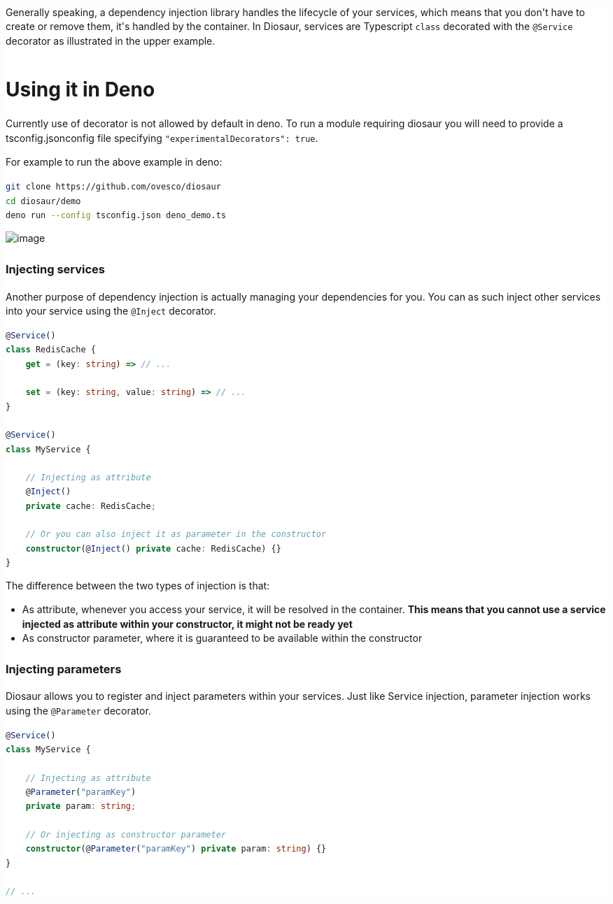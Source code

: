 Generally speaking, a dependency injection library handles the lifecycle of your
services, which means that you don't have to create or remove them, it's handled
by the container. In Diosaur, services are Typescript `class` decorated with the
`@Service` decorator as illustrated in the upper example.

# Using it in Deno

Currently use of decorator is not allowed by default in deno. 
To run a module requiring diosaur you will need to provide a tsconfig.jsonconfig 
file specifying `"experimentalDecorators": true`.

For example to run the above example in deno:  
```bash
git clone https://github.com/ovesco/diosaur
cd diosaur/demo
deno run --config tsconfig.json deno_demo.ts
```
![image](https://user-images.githubusercontent.com/6702424/83362772-13bf1a80-a394-11ea-8bca-6312539641f8.png)

### Injecting services
Another purpose of dependency injection is actually managing your dependencies for you.
You can as such inject other services into your service using the `@Inject` decorator.
```typescript
@Service()
class RedisCache {
    get = (key: string) => // ...
    
    set = (key: string, value: string) => // ...
}

@Service()
class MyService {

    // Injecting as attribute
    @Inject()
    private cache: RedisCache;

    // Or you can also inject it as parameter in the constructor
    constructor(@Inject() private cache: RedisCache) {}
}
```
The difference between the two types of injection is that:
- As attribute, whenever you access your service, it will be resolved in the container.
**This means that you cannot use a service injected as attribute within your constructor,
it might not be ready yet**
- As constructor parameter, where it is guaranteed to be available within the constructor

### Injecting parameters
Diosaur allows you to register and inject parameters within your services. Just like Service
injection, parameter injection works using the `@Parameter` decorator.
```typescript
@Service()
class MyService {

    // Injecting as attribute
    @Parameter("paramKey")
    private param: string;

    // Or injecting as constructor parameter
    constructor(@Parameter("paramKey") private param: string) {}
}

// ...
```